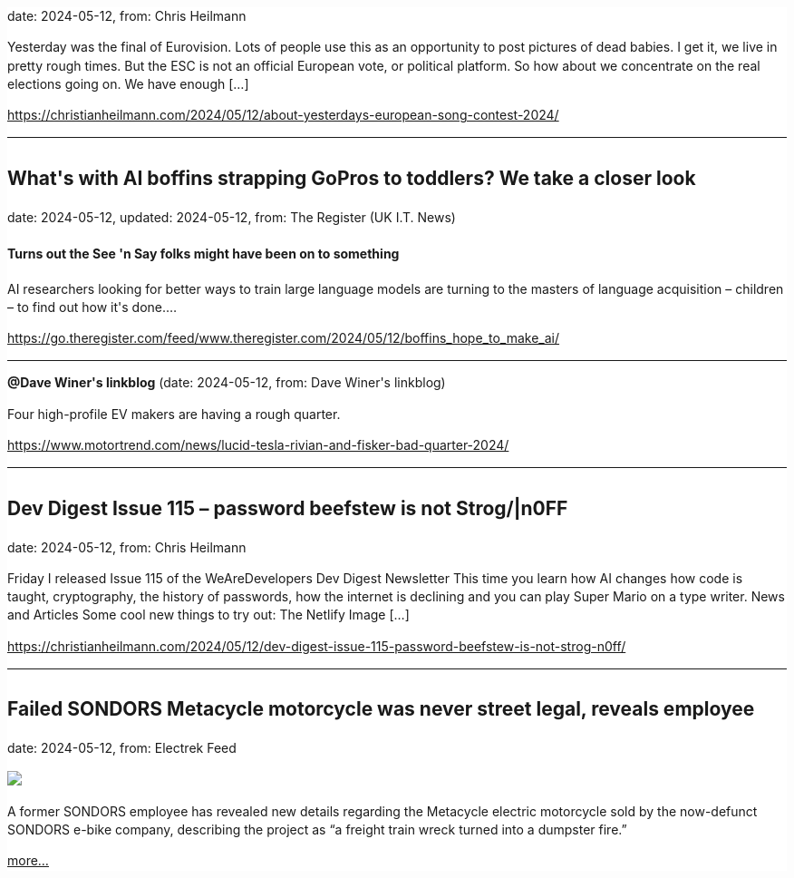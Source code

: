 date: 2024-05-12, from: Chris Heilmann

Yesterday was the final of Eurovision. Lots of people use this as an opportunity to post pictures of dead babies. I get it, we live in pretty rough times. But the ESC is not an official European vote, or political platform. So how about we concentrate on the real elections going on. We have enough [&#8230;] 

<https://christianheilmann.com/2024/05/12/about-yesterdays-european-song-contest-2024/>

---

## What's with AI boffins strapping GoPros to toddlers? We take a closer look

date: 2024-05-12, updated: 2024-05-12, from: The Register (UK I.T. News)

<h4>Turns out the See 'n Say folks might have been on to something</h4> <p>AI researchers looking for better ways to train large language models are turning to the masters of language acquisition – children – to find out how it's done.…</p> 

<https://go.theregister.com/feed/www.theregister.com/2024/05/12/boffins_hope_to_make_ai/>

---

**@Dave Winer's linkblog** (date: 2024-05-12, from: Dave Winer's linkblog)

Four high-profile EV makers are having a rough quarter. 

<https://www.motortrend.com/news/lucid-tesla-rivian-and-fisker-bad-quarter-2024/>

---

## Dev Digest Issue 115 – password beefstew is not Strog/|n0FF

date: 2024-05-12, from: Chris Heilmann

Friday I released Issue 115 of the WeAreDevelopers Dev Digest Newsletter This time you learn how AI changes how code is taught, cryptography, the history of passwords, how the internet is declining and you can play Super Mario on a type writer. News and Articles Some cool new things to try out: The Netlify Image [&#8230;] 

<https://christianheilmann.com/2024/05/12/dev-digest-issue-115-password-beefstew-is-not-strog-n0ff/>

---

## Failed SONDORS Metacycle motorcycle was never street legal, reveals employee

date: 2024-05-12, from: Electrek Feed

<div class="feat-image"><img src="https://electrek.co/wp-content/uploads/sites/3/2023/08/sondors.webp?w=1600" /></div><p>A former SONDORS employee has revealed new details regarding the Metacycle electric motorcycle sold by the now-defunct SONDORS e-bike company, describing the project as “a freight train wreck turned into a dumpster fire.”</p>



 <a href="https://electrek.co/2024/05/12/failed-sondors-metacycle-motorcycle-was-never-street-legal-reveals-employee/#more-362974" data-post-id="362974" data-layer-pagetype="post" data-layer-postcategory="electric-motorcycle,sondors" data-layer-viewtype="unknown" class="more-link">more…</a> 
